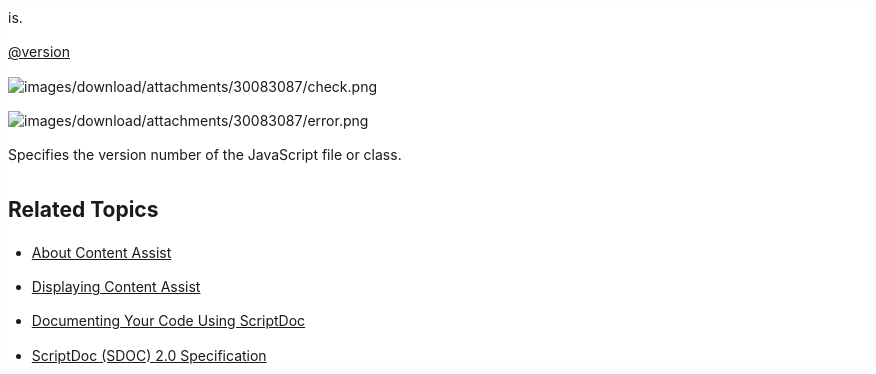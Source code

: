 is.</p></td></tr><tr><td class="confluenceTh" rowspan="1" colspan="1"><p><a class="document-link unresolved" href="#!/guide/ScriptDoc_tag_quick_reference-section-src-30083087">@version</a></p></td><td class="confluenceTd" rowspan="1" colspan="1"><p><img src="images/download/attachments/30083087/check.png" alt="images/download/attachments/30083087/check.png" class="confluence-embedded-image"></p></td><td class="confluenceTd" rowspan="1" colspan="1"><p><img src="images/download/attachments/30083087/error.png" alt="images/download/attachments/30083087/error.png" class="confluence-embedded-image"></p></td><td class="confluenceTd" rowspan="1" colspan="1"><p>Specifies the version number of the JavaScript file or class.</p></td></tr></tbody></table>

## Related Topics

* [About Content Assist](/guide/Axway_Appcelerator_Studio/Axway_Appcelerator_Studio_Guide/Basic_Concepts/Content_Assist/About_Content_Assist/)

* [Displaying Content Assist](/guide/Axway_Appcelerator_Studio/Axway_Appcelerator_Studio_Guide/Basic_Concepts/Content_Assist/Displaying_Content_Assist/)

* [Documenting Your Code Using ScriptDoc](/guide/Axway_Appcelerator_Studio/Axway_Appcelerator_Studio_Guide/Web_Development/JavaScript_Development/Documenting_Code/Documenting_Your_Code_Using_ScriptDoc/)

* [ScriptDoc (SDOC) 2.0 Specification](#undefined)
